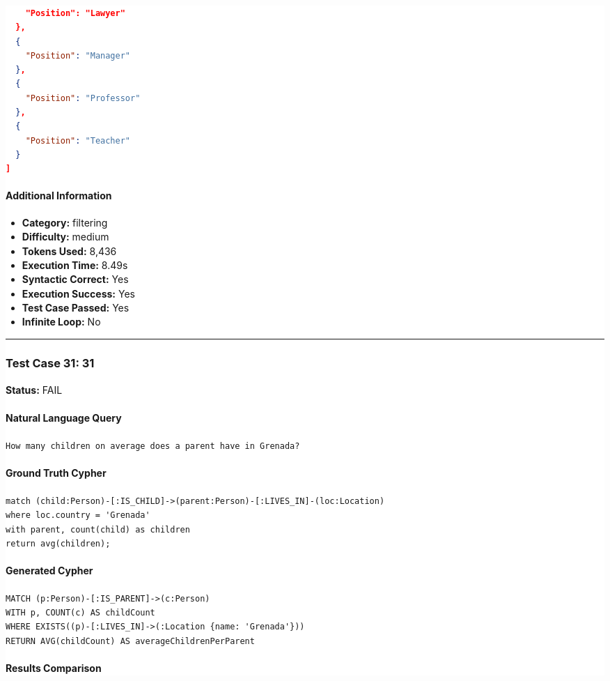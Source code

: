 ```json
    "Position": "Lawyer"
  },
  {
    "Position": "Manager"
  },
  {
    "Position": "Professor"
  },
  {
    "Position": "Teacher"
  }
]
```

#### Additional Information

- **Category:** filtering
- **Difficulty:** medium
- **Tokens Used:** 8,436
- **Execution Time:** 8.49s
- **Syntactic Correct:** Yes
- **Execution Success:** Yes
- **Test Case Passed:** Yes
- **Infinite Loop:** No

---

### Test Case 31: 31
**Status:** FAIL

#### Natural Language Query
```
How many children on average does a parent have in Grenada?
```

#### Ground Truth Cypher
```cypher
match (child:Person)-[:IS_CHILD]->(parent:Person)-[:LIVES_IN]-(loc:Location)
where loc.country = 'Grenada'
with parent, count(child) as children
return avg(children);
```

#### Generated Cypher
```cypher
MATCH (p:Person)-[:IS_PARENT]->(c:Person)
WITH p, COUNT(c) AS childCount
WHERE EXISTS((p)-[:LIVES_IN]->(:Location {name: 'Grenada'}))
RETURN AVG(childCount) AS averageChildrenPerParent
```

#### Results Comparison
